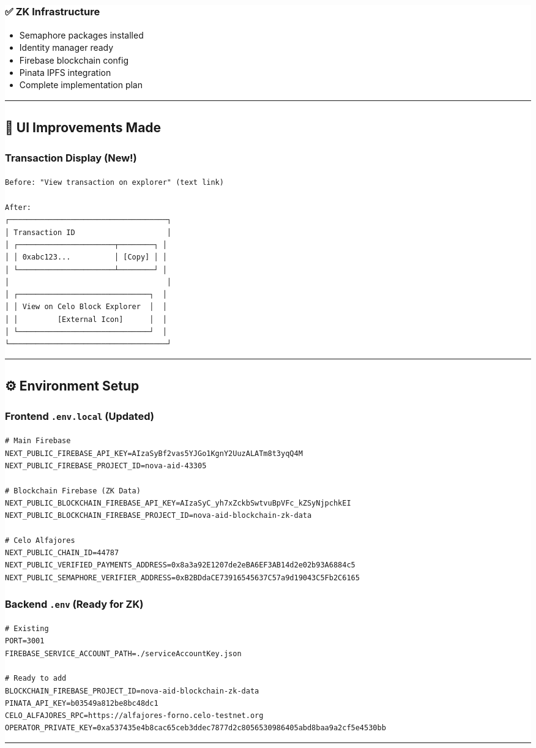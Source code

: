 ### ✅ ZK Infrastructure
- Semaphore packages installed
- Identity manager ready
- Firebase blockchain config
- Pinata IPFS integration
- Complete implementation plan

---

## 🎨 UI Improvements Made

### Transaction Display (New!)
```
Before: "View transaction on explorer" (text link)

After:
┌────────────────────────────────────┐
│ Transaction ID                     │
│ ┌──────────────────────┬────────┐ │
│ │ 0xabc123...          │ [Copy] │ │
│ └──────────────────────┴────────┘ │
│                                    │
│ ┌──────────────────────────────┐  │
│ │ View on Celo Block Explorer  │  │
│ │         [External Icon]      │  │
│ └──────────────────────────────┘  │
└────────────────────────────────────┘
```

---

## ⚙️ Environment Setup

### Frontend `.env.local` (Updated)
```env
# Main Firebase
NEXT_PUBLIC_FIREBASE_API_KEY=AIzaSyBf2vas5YJGo1KgnY2UuzALATm8t3yqQ4M
NEXT_PUBLIC_FIREBASE_PROJECT_ID=nova-aid-43305

# Blockchain Firebase (ZK Data)
NEXT_PUBLIC_BLOCKCHAIN_FIREBASE_API_KEY=AIzaSyC_yh7xZckbSwtvuBpVFc_kZSyNjpchkEI
NEXT_PUBLIC_BLOCKCHAIN_FIREBASE_PROJECT_ID=nova-aid-blockchain-zk-data

# Celo Alfajores
NEXT_PUBLIC_CHAIN_ID=44787
NEXT_PUBLIC_VERIFIED_PAYMENTS_ADDRESS=0x8a3a92E1207de2eBA6EF3AB14d2e02b93A6884c5
NEXT_PUBLIC_SEMAPHORE_VERIFIER_ADDRESS=0xB2BDdaCE73916545637C57a9d19043C5Fb2C6165
```

### Backend `.env` (Ready for ZK)
```env
# Existing
PORT=3001
FIREBASE_SERVICE_ACCOUNT_PATH=./serviceAccountKey.json

# Ready to add
BLOCKCHAIN_FIREBASE_PROJECT_ID=nova-aid-blockchain-zk-data
PINATA_API_KEY=b03549a812be8bc48dc1
CELO_ALFAJORES_RPC=https://alfajores-forno.celo-testnet.org
OPERATOR_PRIVATE_KEY=0xa537435e4b8cac65ceb3ddec7877d2c8056530986405abd8baa9a2cf5e4530bb
```

---